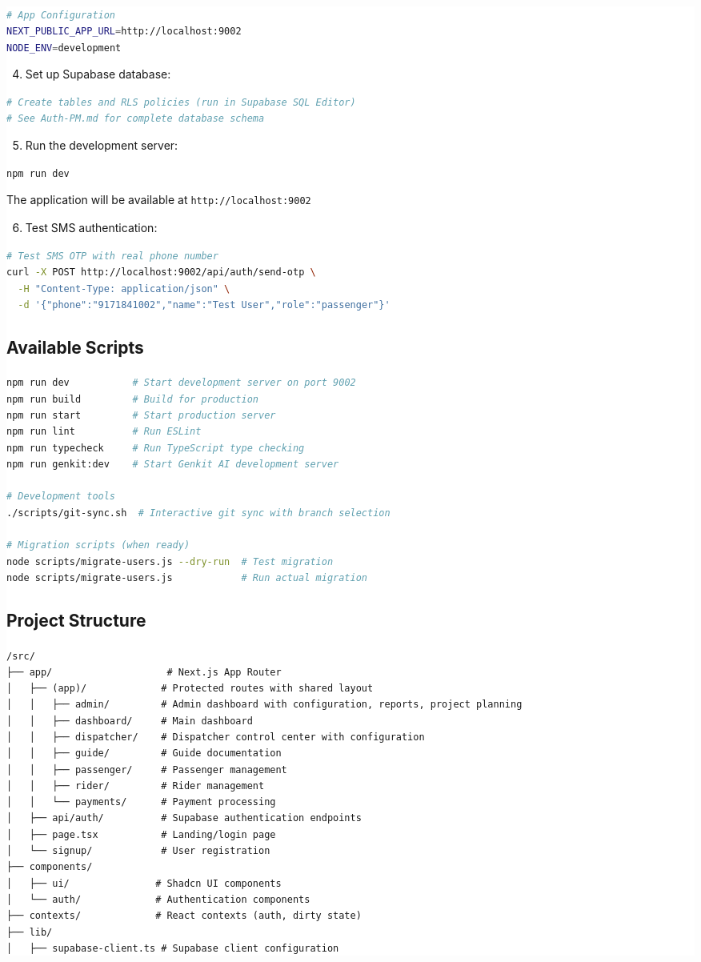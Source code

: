```bash
# App Configuration
NEXT_PUBLIC_APP_URL=http://localhost:9002
NODE_ENV=development
```

4. Set up Supabase database:
```bash
# Create tables and RLS policies (run in Supabase SQL Editor)
# See Auth-PM.md for complete database schema
```

5. Run the development server:
```bash
npm run dev
```

The application will be available at `http://localhost:9002`

6. Test SMS authentication:
```bash
# Test SMS OTP with real phone number
curl -X POST http://localhost:9002/api/auth/send-otp \
  -H "Content-Type: application/json" \
  -d '{"phone":"9171841002","name":"Test User","role":"passenger"}'
```

## Available Scripts

```bash
npm run dev           # Start development server on port 9002
npm run build         # Build for production
npm run start         # Start production server
npm run lint          # Run ESLint
npm run typecheck     # Run TypeScript type checking
npm run genkit:dev    # Start Genkit AI development server

# Development tools
./scripts/git-sync.sh  # Interactive git sync with branch selection

# Migration scripts (when ready)
node scripts/migrate-users.js --dry-run  # Test migration
node scripts/migrate-users.js            # Run actual migration
```

## Project Structure

```
/src/
├── app/                    # Next.js App Router
│   ├── (app)/             # Protected routes with shared layout
│   │   ├── admin/         # Admin dashboard with configuration, reports, project planning
│   │   ├── dashboard/     # Main dashboard
│   │   ├── dispatcher/    # Dispatcher control center with configuration
│   │   ├── guide/         # Guide documentation
│   │   ├── passenger/     # Passenger management
│   │   ├── rider/         # Rider management
│   │   └── payments/      # Payment processing
│   ├── api/auth/          # Supabase authentication endpoints
│   ├── page.tsx           # Landing/login page
│   └── signup/            # User registration
├── components/
│   ├── ui/               # Shadcn UI components
│   └── auth/             # Authentication components
├── contexts/             # React contexts (auth, dirty state)
├── lib/
│   ├── supabase-client.ts # Supabase client configuration
```